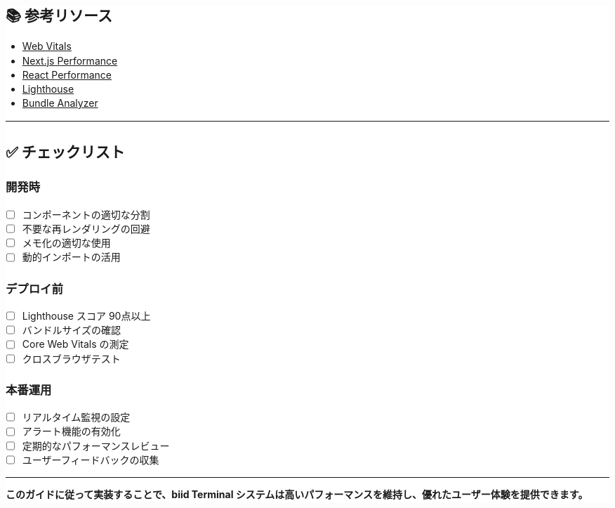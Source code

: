 ## 📚 参考リソース

- [Web Vitals](https://web.dev/vitals/)
- [Next.js Performance](https://nextjs.org/docs/advanced-features/measuring-performance)
- [React Performance](https://reactjs.org/docs/optimizing-performance.html)
- [Lighthouse](https://developers.google.com/web/tools/lighthouse)
- [Bundle Analyzer](https://www.npmjs.com/package/@next/bundle-analyzer)

---

## ✅ チェックリスト

### 開発時
- [ ] コンポーネントの適切な分割
- [ ] 不要な再レンダリングの回避
- [ ] メモ化の適切な使用
- [ ] 動的インポートの活用

### デプロイ前
- [ ] Lighthouse スコア 90点以上
- [ ] バンドルサイズの確認
- [ ] Core Web Vitals の測定
- [ ] クロスブラウザテスト

### 本番運用
- [ ] リアルタイム監視の設定
- [ ] アラート機能の有効化
- [ ] 定期的なパフォーマンスレビュー
- [ ] ユーザーフィードバックの収集

---

**このガイドに従って実装することで、biid Terminal システムは高いパフォーマンスを維持し、優れたユーザー体験を提供できます。**